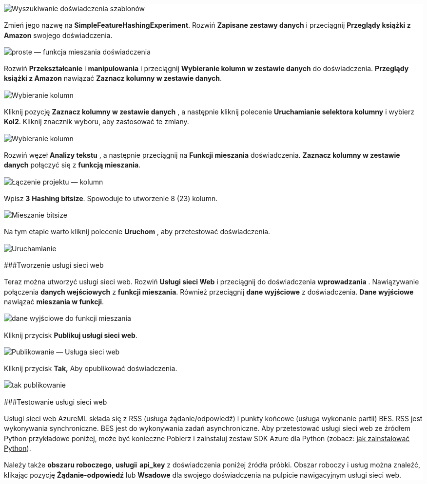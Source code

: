 ![Wyszukiwanie doświadczenia szablonów](./media/machine-learning-manage-web-service-endpoints-using-api-management/search-experiment-templates.png)

Zmień jego nazwę na **SimpleFeatureHashingExperiment**. Rozwiń **Zapisane zestawy danych** i przeciągnij **Przeglądy książki z Amazon** swojego doświadczenia.

![proste — funkcja mieszania doświadczenia](./media/machine-learning-manage-web-service-endpoints-using-api-management/simple-feature-hashing-experiment.png)

Rozwiń **Przekształcanie** i **manipulowania** i przeciągnij **Wybieranie kolumn w zestawie danych** do doświadczenia. **Przeglądy książki z Amazon** nawiązać **Zaznacz kolumny w zestawie danych**.

![Wybieranie kolumn](./media/machine-learning-manage-web-service-endpoints-using-api-management/project-columns.png)

Kliknij pozycję **Zaznacz kolumny w zestawie danych** , a następnie kliknij polecenie **Uruchamianie selektora kolumny** i wybierz **Kol2**. Kliknij znacznik wyboru, aby zastosować te zmiany.

![Wybieranie kolumn](./media/machine-learning-manage-web-service-endpoints-using-api-management/select-columns.png)

Rozwiń węzeł **Analizy tekstu** , a następnie przeciągnij na **Funkcji mieszania** doświadczenia. **Zaznacz kolumny w zestawie danych** połączyć się z **funkcją mieszania**.

![Łączenie projektu — kolumn](./media/machine-learning-manage-web-service-endpoints-using-api-management/connect-project-columns.png)

Wpisz **3** **Hashing bitsize**. Spowoduje to utworzenie 8 (23) kolumn.

![Mieszanie bitsize](./media/machine-learning-manage-web-service-endpoints-using-api-management/hashing-bitsize.png)

Na tym etapie warto kliknij polecenie **Uruchom** , aby przetestować doświadczenia.

![Uruchamianie](./media/machine-learning-manage-web-service-endpoints-using-api-management/run.png)

###<a name="create-a-web-service"></a>Tworzenie usługi sieci web

Teraz można utworzyć usługi sieci web. Rozwiń **Usługi sieci Web** i przeciągnij do doświadczenia **wprowadzania** . Nawiązywanie połączenia **danych wejściowych** z **funkcji mieszania**. Również przeciągnij **dane wyjściowe** z doświadczenia. **Dane wyjściowe** nawiązać **mieszania w funkcji**.

![dane wyjściowe do funkcji mieszania](./media/machine-learning-manage-web-service-endpoints-using-api-management/output-to-feature-hashing.png)

Kliknij przycisk **Publikuj usługi sieci web**.

![Publikowanie — Usługa sieci web](./media/machine-learning-manage-web-service-endpoints-using-api-management/publish-web-service.png)

Kliknij przycisk **Tak,** Aby opublikować doświadczenia.

![tak publikowanie](./media/machine-learning-manage-web-service-endpoints-using-api-management/yes-to-publish.png)

###<a name="test-the-web-service"></a>Testowanie usługi sieci web

Usługi sieci web AzureML składa się z RSS (usługa żądanie/odpowiedź) i punkty końcowe (usługa wykonanie partii) BES. RSS jest wykonywania synchroniczne. BES jest do wykonywania zadań asynchroniczne. Aby przetestować usługi sieci web ze źródłem Python przykładowe poniżej, może być konieczne Pobierz i zainstaluj zestaw SDK Azure dla Python (zobacz: [jak zainstalować Python](../python-how-to-install.md)).

Należy także **obszaru roboczego**, **usługi**i **api_key** z doświadczenia poniżej źródła próbki. Obszar roboczy i usług można znaleźć, klikając pozycję **Żądanie-odpowiedź** lub **Wsadowe** dla swojego doświadczenia na pulpicie nawigacyjnym usługi sieci web.
